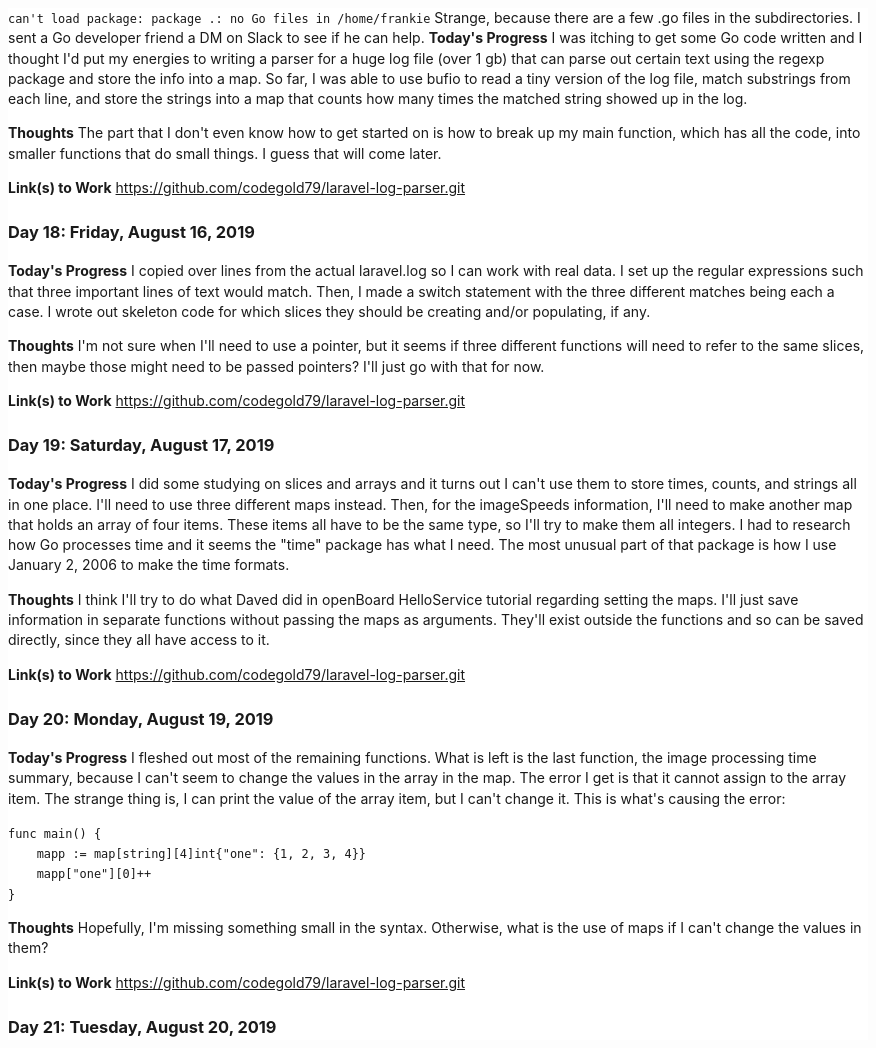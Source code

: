 ```can't load package: package .: no Go files in /home/frankie``` Strange, because there are a few .go files in the subdirectories. I sent a Go developer friend a DM on Slack to see if he can help.
**Today's Progress** I was itching to get some Go code written and I thought I'd put my energies to writing a parser for a huge log file (over 1 gb) that can parse out certain text using the regexp package and store the info into a map. So far, I was able to use bufio to read a tiny version of the log file, match substrings from each line, and store the strings into a map that counts how many times the matched string showed up in the log.

**Thoughts** The part that I don't even know how to get started on is how to break up my main function, which has all the code, into smaller functions that do small things. I guess that will come later.

**Link(s) to Work** https://github.com/codegold79/laravel-log-parser.git

### Day 18: Friday, August 16, 2019

**Today's Progress** I copied over lines from the actual laravel.log so I can work with real data. I set up the regular expressions such that three important lines of text would match. Then, I made a switch statement with the three different matches being each a case. I wrote out skeleton code for which slices they should be creating and/or populating, if any.

**Thoughts** I'm not sure when I'll need to use a pointer, but it seems if three different functions will need to refer to the same slices, then maybe those might need to be passed pointers? I'll just go with that for now.

**Link(s) to Work** https://github.com/codegold79/laravel-log-parser.git

### Day 19: Saturday, August 17, 2019

**Today's Progress** I did some studying on slices and arrays and it turns out I can't use them to store times, counts, and strings all in one place. I'll need to use three different maps instead. Then, for the imageSpeeds information, I'll need to make another map that holds an array of four items. These items all have to be the same type, so I'll try to make them all integers. I had to research how Go processes time and it seems the "time" package has what I need. The most unusual part of that package is how I use January 2, 2006 to make the time formats.

**Thoughts** I think I'll try to do what Daved did in openBoard HelloService tutorial regarding setting the maps. I'll just save information in separate functions without passing the maps as arguments. They'll exist outside the functions and so can be saved directly, since they all have access to it.

**Link(s) to Work** https://github.com/codegold79/laravel-log-parser.git

### Day 20: Monday, August 19, 2019

**Today's Progress** I fleshed out most of the remaining functions. What is left is the last function, the image processing time summary, because I can't seem to change the values in the array in the map. The error I get is that it cannot assign to the array item. The strange thing is, I can print the value of the array item, but I can't change it. This is what's causing the error: 
```
func main() {
	mapp := map[string][4]int{"one": {1, 2, 3, 4}}
	mapp["one"][0]++
}
```

**Thoughts** Hopefully, I'm missing something small in the syntax. Otherwise, what is the use of maps if I can't change the values in them?

**Link(s) to Work** https://github.com/codegold79/laravel-log-parser.git

### Day 21: Tuesday, August 20, 2019

```